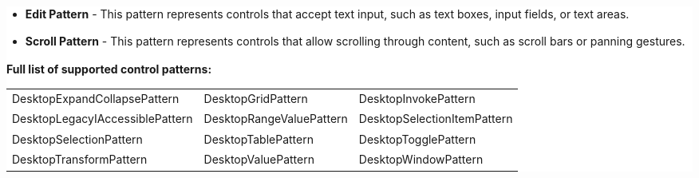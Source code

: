 * __Edit Pattern__ - This pattern represents controls that accept text input, such as text boxes, input fields, or text areas. 

* __Scroll Pattern__ - This pattern represents controls that allow scrolling through content, such as scroll bars or panning gestures.

__Full list of supported control patterns:__

<table class="Tbl k-table">
    <tbody>
        <tr>
            <td style="text-align:left;">DesktopExpandCollapsePattern</td>
            <td style="text-align:left;">DesktopGridPattern</td>
            <td style="text-align:left;">DesktopInvokePattern</td>
        </tr>
        <tr>
        <td style="text-align:left;">DesktopLegacyIAccessiblePattern</td>
            <td style="text-align:left;">DesktopRangeValuePattern</td>
            <td style="text-align:left;">DesktopSelectionItemPattern</td>            
        </tr>
        <tr>
            <td style="text-align:left;">DesktopSelectionPattern</td>
            <td style="text-align:left;">DesktopTablePattern</td>
            <td style="text-align:left;">DesktopTogglePattern</td>
        </tr>
        <tr>
            <td style="text-align:left;">DesktopTransformPattern</td>
            <td style="text-align:left;">DesktopValuePattern</td>
            <td style="text-align:left;">DesktopWindowPattern</td>
        </tr>
    </tbody>
</table>
